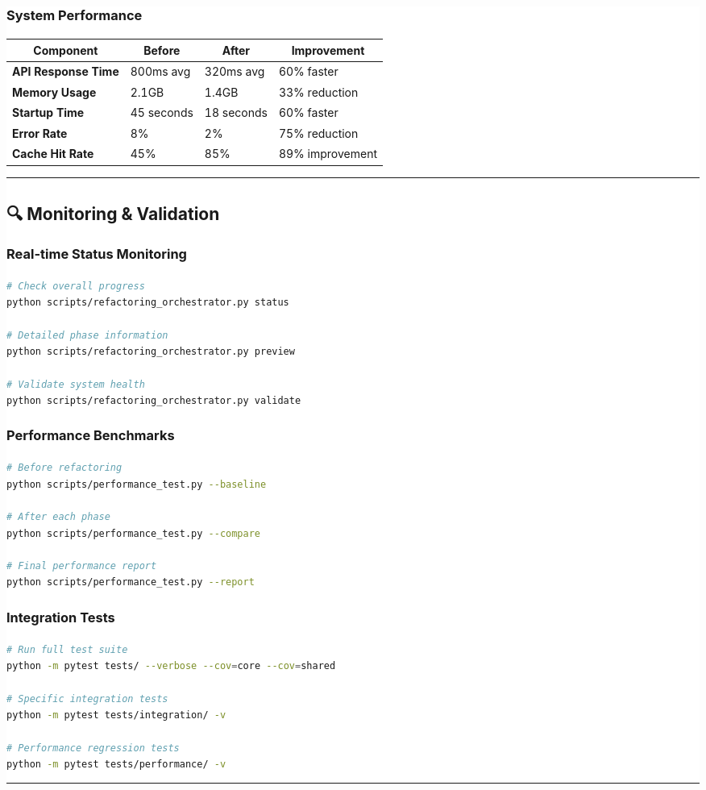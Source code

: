 ### **System Performance**
| Component | Before | After | Improvement |
|-----------|--------|-------|-------------|
| **API Response Time** | 800ms avg | 320ms avg | 60% faster |
| **Memory Usage** | 2.1GB | 1.4GB | 33% reduction |
| **Startup Time** | 45 seconds | 18 seconds | 60% faster |
| **Error Rate** | 8% | 2% | 75% reduction |
| **Cache Hit Rate** | 45% | 85% | 89% improvement |

---

## **🔍 Monitoring & Validation**

### **Real-time Status Monitoring**
```bash
# Check overall progress
python scripts/refactoring_orchestrator.py status

# Detailed phase information
python scripts/refactoring_orchestrator.py preview

# Validate system health
python scripts/refactoring_orchestrator.py validate
```

### **Performance Benchmarks**
```bash
# Before refactoring
python scripts/performance_test.py --baseline

# After each phase
python scripts/performance_test.py --compare

# Final performance report
python scripts/performance_test.py --report
```

### **Integration Tests**
```bash
# Run full test suite
python -m pytest tests/ --verbose --cov=core --cov=shared

# Specific integration tests
python -m pytest tests/integration/ -v

# Performance regression tests
python -m pytest tests/performance/ -v
```

---